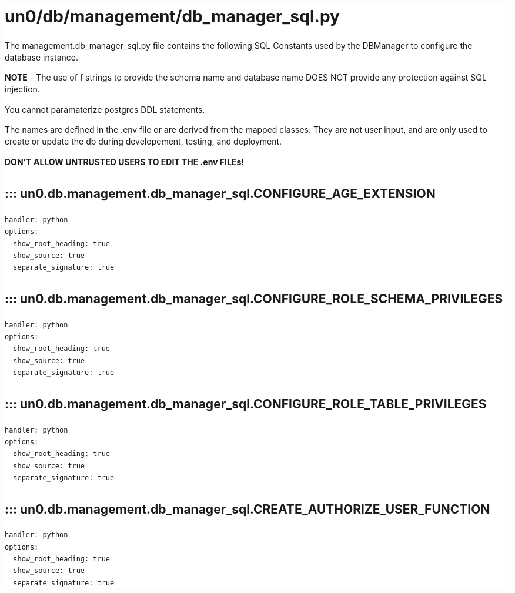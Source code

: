 # un0/db/management/db_manager_sql.py
The management.db_manager_sql.py file contains the following SQL Constants used by the DBManager to configure the database instance.


__NOTE__ - The use of f strings to provide the schema name and database name DOES NOT provide any protection against SQL injection. 

You cannot paramaterize postgres DDL statements.

The names are defined in the .env file or are derived from the mapped classes.
They are not user input, and are only used to create or update the db during developement, testing, and deployment.

__DON'T ALLOW UNTRUSTED USERS TO EDIT THE .env FILEs!__

## ::: un0.db.management.db_manager_sql.CONFIGURE_AGE_EXTENSION

    handler: python
    options:
      show_root_heading: true
      show_source: true
      separate_signature: true

## ::: un0.db.management.db_manager_sql.CONFIGURE_ROLE_SCHEMA_PRIVILEGES

    handler: python
    options:
      show_root_heading: true
      show_source: true
      separate_signature: true

## ::: un0.db.management.db_manager_sql.CONFIGURE_ROLE_TABLE_PRIVILEGES

    handler: python
    options:
      show_root_heading: true
      show_source: true
      separate_signature: true

## ::: un0.db.management.db_manager_sql.CREATE_AUTHORIZE_USER_FUNCTION

    handler: python
    options:
      show_root_heading: true
      show_source: true
      separate_signature: true
